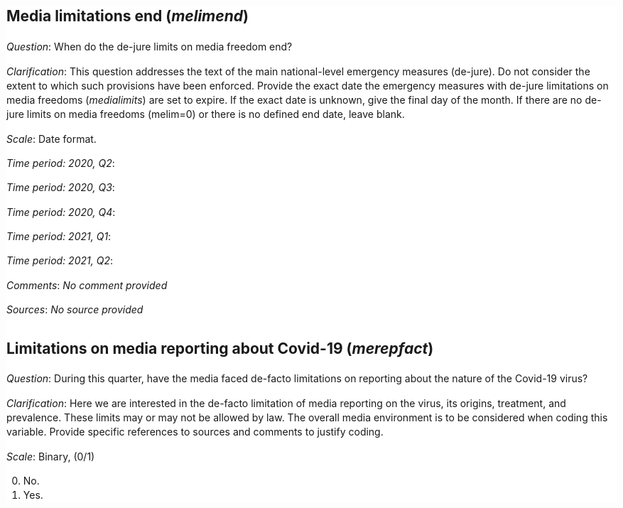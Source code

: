 



## Media limitations end (*melimend*) 

*Question*: When do the de-jure limits on media freedom end?

 

*Clarification*: This question addresses the text of the main national-level emergency measures (de-jure). Do not consider the extent to which such provisions have been enforced. Provide the exact date the emergency measures with de-jure limitations on media freedoms (*medialimits*) are set to expire. If the exact date is unknown, give the final day of the month. If there are no de-jure limits on media freedoms (melim=0) or there is no defined end date, leave blank.

 

*Scale*: Date format.

 
*Time period: 2020, Q2*: 

 
*Time period: 2020, Q3*: 

 
*Time period: 2020, Q4*: 

 
*Time period: 2021, Q1*: 

 
*Time period: 2021, Q2*: 

 

*Comments*:
*No comment provided* 

*Sources*:
*No source provided*





## Limitations on media reporting about Covid-19 (*merepfact*) 

*Question*: During this quarter, have the media faced  de-facto limitations on  reporting about the nature of the Covid-19 virus?

 

*Clarification*: Here we are interested in the de-facto limitation of media reporting on the virus, its origins, treatment, and prevalence. These limits may or may not be allowed by law. The overall media environment is to be considered when coding this variable. Provide specific references to sources and comments to justify coding.

 

*Scale*: Binary, (0/1) 

 0. No. 
 1. Yes.
